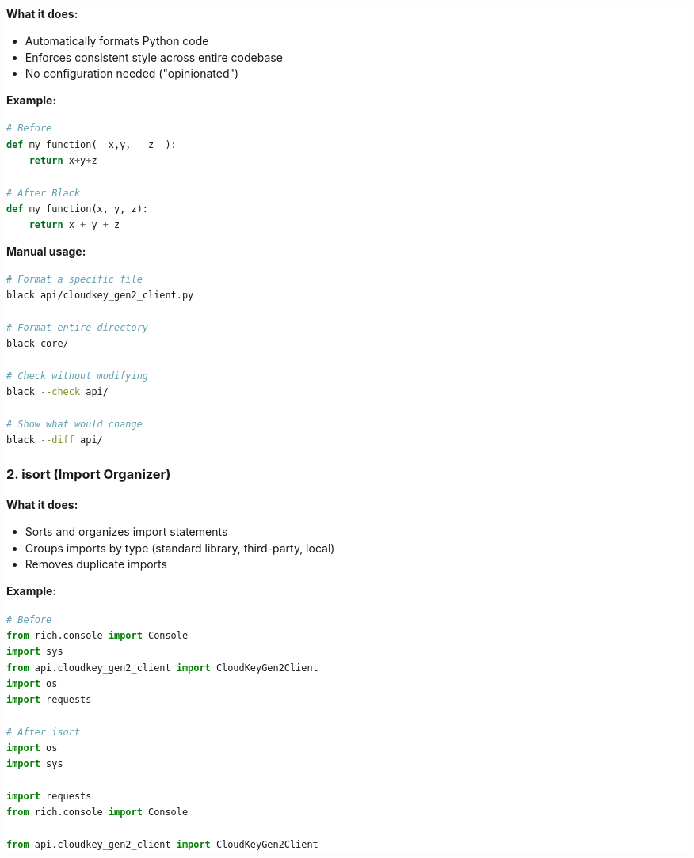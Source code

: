 **What it does:**
- Automatically formats Python code
- Enforces consistent style across entire codebase
- No configuration needed ("opinionated")

**Example:**
```python
# Before
def my_function(  x,y,   z  ):
    return x+y+z

# After Black
def my_function(x, y, z):
    return x + y + z
```

**Manual usage:**
```bash
# Format a specific file
black api/cloudkey_gen2_client.py

# Format entire directory
black core/

# Check without modifying
black --check api/

# Show what would change
black --diff api/
```

### 2. isort (Import Organizer)

**What it does:**
- Sorts and organizes import statements
- Groups imports by type (standard library, third-party, local)
- Removes duplicate imports

**Example:**
```python
# Before
from rich.console import Console
import sys
from api.cloudkey_gen2_client import CloudKeyGen2Client
import os
import requests

# After isort
import os
import sys

import requests
from rich.console import Console

from api.cloudkey_gen2_client import CloudKeyGen2Client
```
